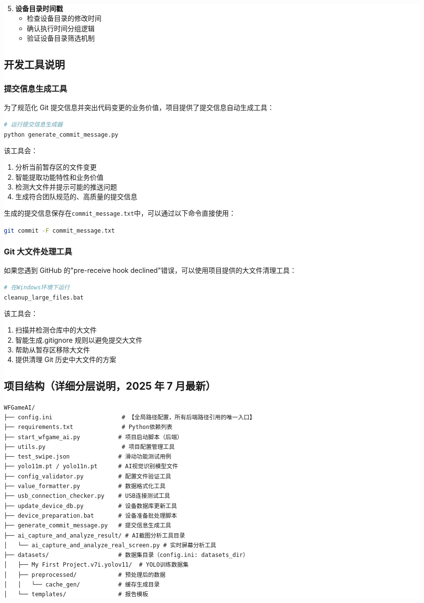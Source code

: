 5. **设备目录时间戳**
   - 检查设备目录的修改时间
   - 确认执行时间分组逻辑
   - 验证设备目录筛选机制

## 开发工具说明

### 提交信息生成工具

为了规范化 Git 提交信息并突出代码变更的业务价值，项目提供了提交信息自动生成工具：

```bash
# 运行提交信息生成器
python generate_commit_message.py
```

该工具会：

1. 分析当前暂存区的文件变更
2. 智能提取功能特性和业务价值
3. 检测大文件并提示可能的推送问题
4. 生成符合团队规范的、高质量的提交信息

生成的提交信息保存在`commit_message.txt`中，可以通过以下命令直接使用：

```bash
git commit -F commit_message.txt
```

### Git 大文件处理工具

如果您遇到 GitHub 的"pre-receive hook declined"错误，可以使用项目提供的大文件清理工具：

```bash
# 在Windows环境下运行
cleanup_large_files.bat
```

该工具会：

1. 扫描并检测仓库中的大文件
2. 智能生成.gitignore 规则以避免提交大文件
3. 帮助从暂存区移除大文件
4. 提供清理 Git 历史中大文件的方案

## 项目结构（详细分层说明，2025 年 7 月最新）

```
WFGameAI/
├── config.ini                    # 【全局路径配置，所有后端路径引用的唯一入口】
├── requirements.txt              # Python依赖列表
├── start_wfgame_ai.py           # 项目启动脚本（后端）
├── utils.py                      # 项目配置管理工具
├── test_swipe.json              # 滑动功能测试用例
├── yolo11m.pt / yolo11n.pt      # AI视觉识别模型文件
├── config_validator.py          # 配置文件验证工具
├── value_formatter.py           # 数据格式化工具
├── usb_connection_checker.py    # USB连接测试工具
├── update_device_db.py          # 设备数据库更新工具
├── device_preparation.bat       # 设备准备批处理脚本
├── generate_commit_message.py   # 提交信息生成工具
├── ai_capture_and_analyze_result/ # AI截图分析工具目录
│   └── ai_capture_and_analyze_real_screen.py # 实时屏幕分析工具
├── datasets/                    # 数据集目录（config.ini: datasets_dir）
│   ├── My First Project.v7i.yolov11/  # YOLO训练数据集
│   ├── preprocessed/            # 预处理后的数据
│   │   └── cache_gen/           # 缓存生成目录
│   └── templates/               # 报告模板
```
